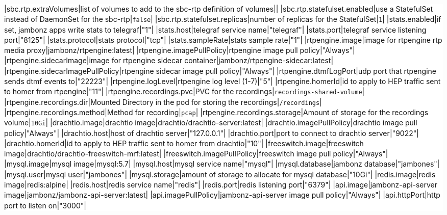 |sbc.rtp.extraVolumes|list of volumes to add to the sbc-rtp definition of volumes||
|sbc.rtp.statefulset.enabled|use a StatefulSet instead of DaemonSet for the sbc-rtp|`false`|
|sbc.rtp.statefulset.replicas|number of replicas for the StatefulSet|`1`|
|stats.enabled|if set, jambonz apps write stats to telegraf|"1"|
|stats.host|telegraf service name|"telegraf"|
|stats.port|telegraf service listening port|"8125"|
|stats.protocol|stats protocol|"tcp"|
|stats.sampleRate|stats sample rate|"1"|
|rtpengine.image|image for rtpengine rtp media proxy|jambonz/rtpengine:latest|
|rtpengine.imagePullPolicy|rtpengine image pull policy|"Always"|
|rtpengine.sidecarImage|image for rtpengine sidecar container|jambonz/rtpengine-sidecar:latest|
|rtpengine.sidecarImagePullPolicy|rtpengine sidecar image pull policy|"Always"|
|rtpengine.dtmfLogPort|udp port that rtpengine sends dtmf events to|"22223"|
|rtpengine.logLevel|rtpengine log level (1-7)|"5"|
|rtpengine.homerId|id to apply to HEP traffic sent to homer from rtpengine|"11"|
|rtpengine.recordings.pvc|PVC for the recordings|`recordings-shared-volume`|
|rtpengine.recordings.dir|Mounted Directory in the pod for storing the recordings|`/recordings`|
|rtpengine.recordings.method|Method for recording|`pcap`|
|rtpengine.recordings.storage|Amount of storage for the recordings volume|`10Gi`|
|drachtio.image|drachtio image|drachtio/drachtio-server:latest|
|drachtio.imagePullPolicy|drachtio image pull policy|"Always"|
|drachtio.host|host of drachtio server|"127.0.0.1"|
|drachtio.port|port to connect to drachtio server|"9022"|
|drachtio.homerId|id to apply to HEP traffic sent to homer from drachtio|"10"|
|freeswitch.image|freeswitch image|drachtio/drachtio-freeswitch-mrf:latest|
|freeswitch.imagePullPolicy|freeswitch image pull policy|"Always"|
|mysql.image|mysql image|mysql:5.7|
|mysql.host|mysql service name|"mysql"|
|mysql.database|jambonz database|"jambones"|
|mysql.user|mysql user|"jambones"|
|mysql.storage|amount of storage to allocate for mysql database|"10Gi"|
|redis.image|redis image|redis:alpine|
|redis.host|redis service name|"redis"|
|redis.port|redis listening port|"6379"|
|api.image|jambonz-api-server image|jambonz/jambonz-api-server:latest|
|api.imagePullPolicy|jambonz-api-server image pull policy|"Always"|
|api.httpPort|http port to listen on|"3000"|